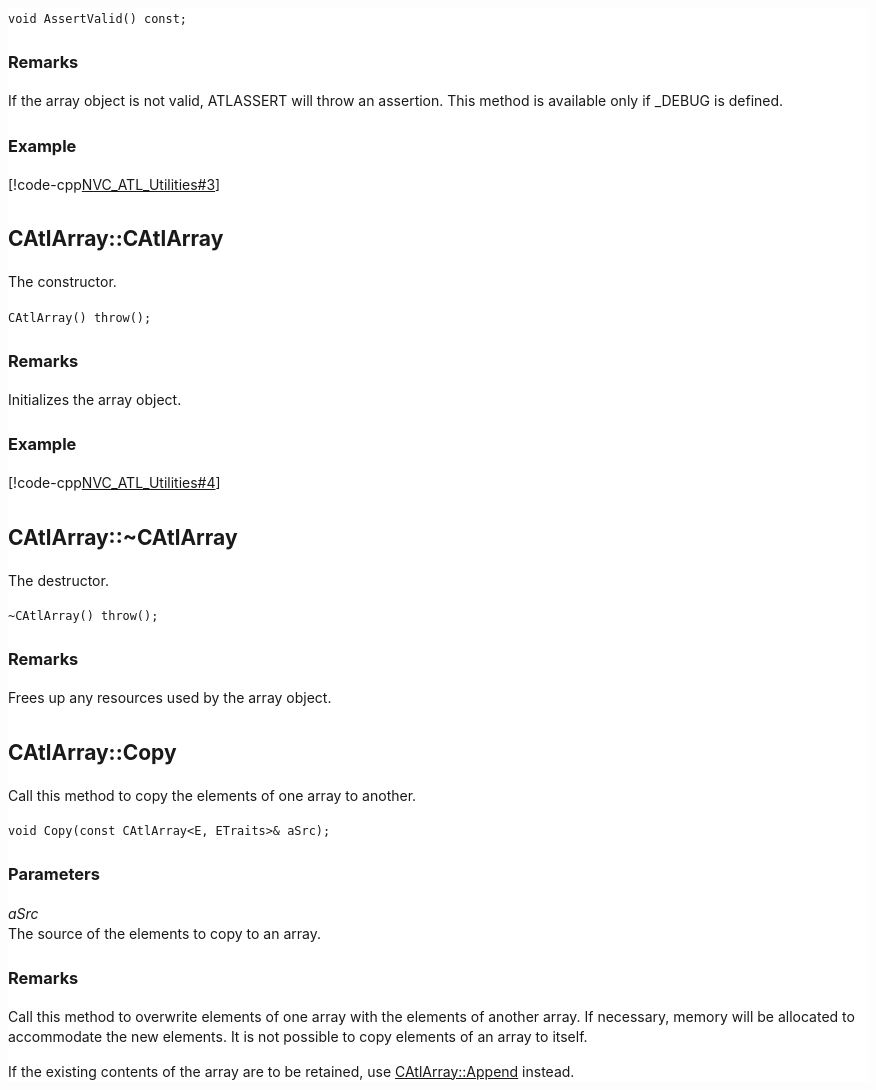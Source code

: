 ```
void AssertValid() const;
```  
  
### Remarks  
 If the array object is not valid, ATLASSERT will throw an assertion. This method is available only if _DEBUG is defined.  
  
### Example  
 [!code-cpp[NVC_ATL_Utilities#3](../../atl/codesnippet/cpp/catlarray-class_3.cpp)]  
  
##  <a name="catlarray"></a>  CAtlArray::CAtlArray  
 The constructor.  
  
```
CAtlArray() throw();
```  
  
### Remarks  
 Initializes the array object.  
  
### Example  
 [!code-cpp[NVC_ATL_Utilities#4](../../atl/codesnippet/cpp/catlarray-class_4.cpp)]  
  
##  <a name="dtor"></a>  CAtlArray::~CAtlArray  
 The destructor.  
  
```
~CAtlArray() throw();
```  
  
### Remarks  
 Frees up any resources used by the array object.  
  
##  <a name="copy"></a>  CAtlArray::Copy  
 Call this method to copy the elements of one array to another.  
  
```
void Copy(const CAtlArray<E, ETraits>& aSrc);
```  
  
### Parameters  
 *aSrc*  
 The source of the elements to copy to an array.  
  
### Remarks  
 Call this method to overwrite elements of one array with the elements of another array. If necessary, memory will be allocated to accommodate the new elements. It is not possible to copy elements of an array to itself.  
  
 If the existing contents of the array are to be retained, use [CAtlArray::Append](#append) instead.  
  